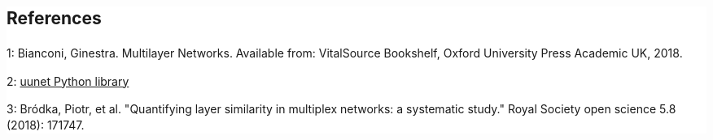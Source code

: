 
## References

1: Bianconi, Ginestra. Multilayer Networks. Available from: VitalSource Bookshelf, Oxford University Press Academic UK, 2018.

2: [uunet Python library](https://github.com/uuinfolab/py_multinet/tree/master)

3: Bródka, Piotr, et al. "Quantifying layer similarity in multiplex networks: a systematic study." Royal Society open science 5.8 (2018): 171747.